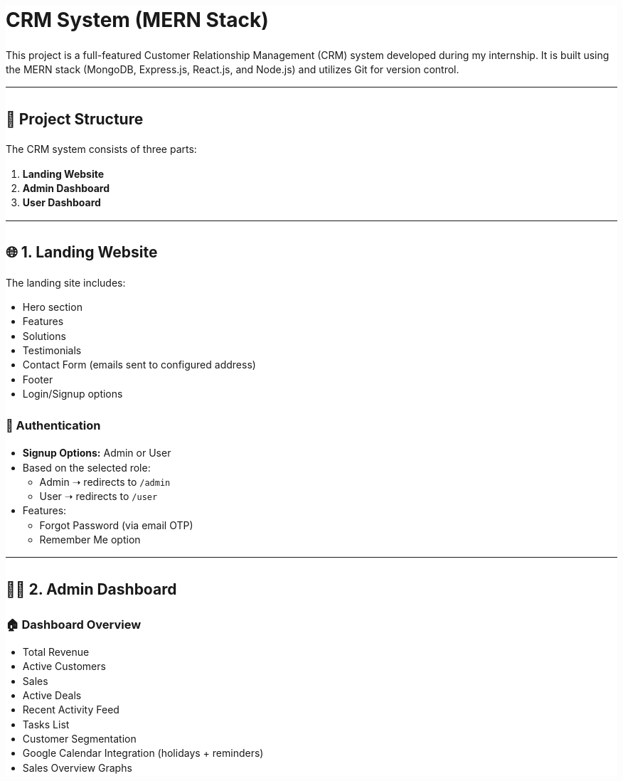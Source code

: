 # CRM System (MERN Stack)

This project is a full-featured Customer Relationship Management (CRM) system developed during my internship. It is built using the MERN stack (MongoDB, Express.js, React.js, and Node.js) and utilizes Git for version control.

---

## 🚧 Project Structure

The CRM system consists of three parts:

1. **Landing Website**
2. **Admin Dashboard**
3. **User Dashboard**

---

## 🌐 1. Landing Website

The landing site includes:

- Hero section
- Features
- Solutions
- Testimonials
- Contact Form (emails sent to configured address)
- Footer
- Login/Signup options

### 🔐 Authentication

- **Signup Options:** Admin or User
- Based on the selected role:
  - Admin ➝ redirects to `/admin`
  - User ➝ redirects to `/user`
- Features:
  - Forgot Password (via email OTP)
  - Remember Me option

---

## 🧑‍💼 2. Admin Dashboard

### 🏠 Dashboard Overview

- Total Revenue
- Active Customers
- Sales
- Active Deals
- Recent Activity Feed
- Tasks List
- Customer Segmentation
- Google Calendar Integration (holidays + reminders)
- Sales Overview Graphs
